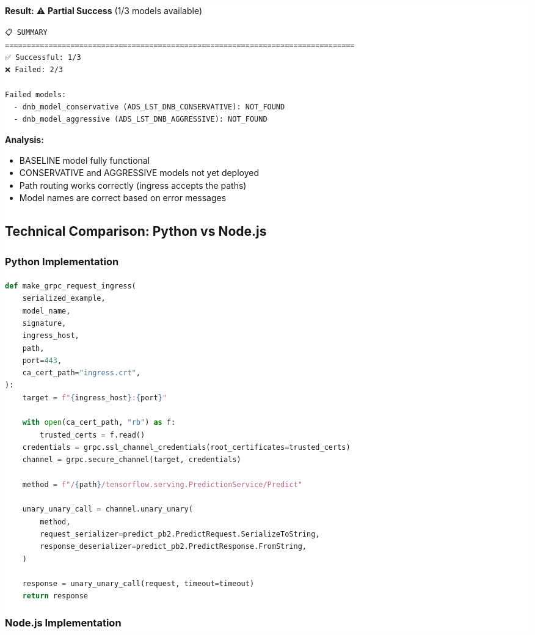 **Result:** ⚠️ **Partial Success** (1/3 models available)

```
📋 SUMMARY
================================================================================
✅ Successful: 1/3
❌ Failed: 2/3

Failed models:
  - dnb_model_conservative (ADS_LST_DNB_CONSERVATIVE): NOT_FOUND
  - dnb_model_aggressive (ADS_LST_DNB_AGGRESSIVE): NOT_FOUND
```

**Analysis:**
- BASELINE model fully functional
- CONSERVATIVE and AGGRESSIVE models not yet deployed
- Path routing works correctly (ingress accepts the paths)
- Model names are correct based on error messages

## Technical Comparison: Python vs Node.js

### Python Implementation

```python
def make_grpc_request_ingress(
    serialized_example,
    model_name,
    signature,
    ingress_host,
    path,
    port=443,
    ca_cert_path="ingress.crt",
):
    target = f"{ingress_host}:{port}"

    with open(ca_cert_path, "rb") as f:
        trusted_certs = f.read()
    credentials = grpc.ssl_channel_credentials(root_certificates=trusted_certs)
    channel = grpc.secure_channel(target, credentials)

    method = f"/{path}/tensorflow.serving.PredictionService/Predict"

    unary_unary_call = channel.unary_unary(
        method,
        request_serializer=predict_pb2.PredictRequest.SerializeToString,
        response_deserializer=predict_pb2.PredictResponse.FromString,
    )

    response = unary_unary_call(request, timeout=timeout)
    return response
```

### Node.js Implementation

